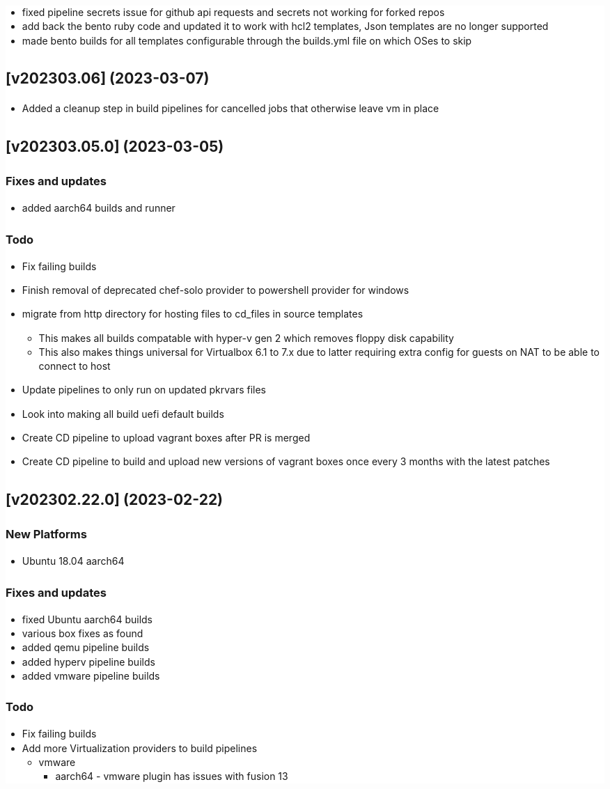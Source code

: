 - fixed pipeline secrets issue for github api requests and secrets not working for forked repos
- add back the bento ruby code and updated it to work with hcl2 templates, Json templates are no longer supported
- made bento builds for all templates configurable through the builds.yml file on which OSes to skip

## [v202303.06] (2023-03-07)

- Added a cleanup step in build pipelines for cancelled jobs that otherwise leave vm in place

## [v202303.05.0] (2023-03-05)

### Fixes and updates

- added aarch64 builds and runner

### Todo

- Fix failing builds
- Finish removal of deprecated chef-solo provider to powershell provider for windows
- migrate from http directory for hosting files to cd_files in source templates
   - This makes all builds compatable with hyper-v gen 2 which removes floppy disk capability
   - This also makes things universal for Virtualbox 6.1 to 7.x due to latter requiring extra config for guests on NAT to be able to connect to host

- Update pipelines to only run on updated pkrvars files
- Look into making all build uefi default builds
- Create CD pipeline to upload vagrant boxes after PR is merged
- Create CD pipeline to build and upload new versions of vagrant boxes once every 3 months with the latest patches

## [v202302.22.0]  (2023-02-22)

### New Platforms

- Ubuntu 18.04 aarch64

### Fixes and updates

- fixed Ubuntu aarch64 builds
- various box fixes as found
- added qemu pipeline builds
- added hyperv pipeline builds
- added vmware pipeline builds

### Todo

- Fix failing builds
- Add more Virtualization providers to build pipelines
   - vmware
      - aarch64 - vmware plugin has issues with fusion 13
